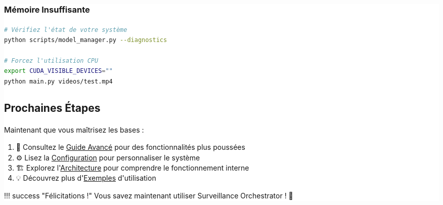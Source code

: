 ### Mémoire Insuffisante

```bash
# Vérifiez l'état de votre système
python scripts/model_manager.py --diagnostics

# Forcez l'utilisation CPU
export CUDA_VISIBLE_DEVICES=""
python main.py videos/test.mp4
```

## Prochaines Étapes

Maintenant que vous maîtrisez les bases :

1. 📖 Consultez le [Guide Avancé](advanced.md) pour des fonctionnalités plus poussées
2. ⚙️ Lisez la [Configuration](configuration.md) pour personnaliser le système
3. 🏗️ Explorez l'[Architecture](../architecture/overview.md) pour comprendre le fonctionnement interne
4. 💡 Découvrez plus d'[Exemples](../examples/basic.md) d'utilisation

!!! success "Félicitations !"
    Vous savez maintenant utiliser Surveillance Orchestrator ! 🎉
